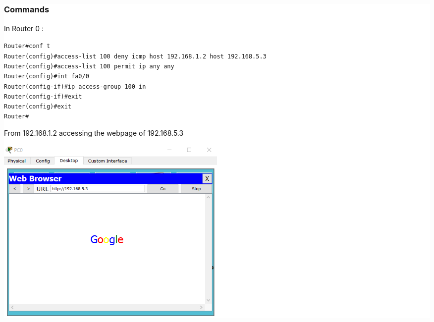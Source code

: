 ### Commands

In Router 0 :

```console
Router#conf t
Router(config)#access-list 100 deny icmp host 192.168.1.2 host 192.168.5.3
Router(config)#access-list 100 permit ip any any
Router(config)#int fa0/0
Router(config-if)#ip access-group 100 in
Router(config-if)#exit
Router(config)#exit
Router#
```

From 192.168.1.2 accessing the webpage of 192.168.5.3

<img align="center" src="https://github.com/Sumanth-Talluri/CCNA-Network-Topologies/blob/master/12.%20ACL/screenshots/e-task6-output.png" width="50%">
